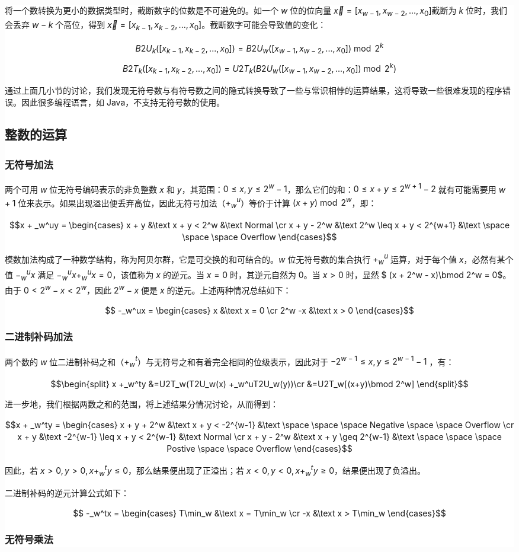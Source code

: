 将一个数转换为更小的数据类型时，截断数字的位数是不可避免的。如一个 $w$ 位的位向量 $\vec{x} = [x_{w-1},x_{w-2},...,x_0]$截断为 $k$ 位时，我们会丢弃 $w-k$ 个高位，得到 ${\vec{x} = [x_{k-1},x_{k-2},...,x_0]}$。截断数字可能会导致值的变化：

$$B2U_k([x_{k-1},x_{k-2},...,x_0]) = B2U_w([x_{w-1},x_{w-2},...,x_0]) \bmod 2^k  $$
$$B2T_k([x_{k-1},x_{k-2},...,x_0])= U2T_k(B2U_w([x_{w-1},x_{w-2},...,x_0]) \bmod 2^k)$$

通过上面几小节的讨论，我们发现无符号数与有符号数之间的隐式转换导致了一些与常识相悖的运算结果，这将导致一些很难发现的程序错误。因此很多编程语言，如 Java，不支持无符号数的使用。

## 整数的运算

### 无符号加法

两个可用 $w$ 位无符号编码表示的非负整数 $x$ 和 $y$，其范围：$0 \leq x, y \leq 2^w -1$，那么它们的和：$0 \leq x+ y \leq 2^{w + 1} -2$ 就有可能需要用 $w+1$ 位来表示。如果出现溢出便丢弃高位，因此无符号加法（$+_w^u$）等价于计算 $(x+y) \bmod 2^w$，即：

$$x + _w^uy = \begin{cases}
   x + y  &\text x + y < 2^w &\text Normal \cr
   x + y - 2^w &\text 2^w \leq x + y < 2^{w+1} &\text \space \space \space Overflow
\end{cases}$$

模数加法构成了一种数学结构，称为阿贝尔群，它是可交换的和可结合的。$w$ 位无符号数的集合执行 $+_w^u$ 运算，对于每个值 $x$，必然有某个值 $-_w^ux$ 满足 $-_w^ux +_w^ux = 0$，该值称为 $x$ 的逆元。当 $x = 0$ 时，其逆元自然为 0。当 $x > 0$ 时，显然 $ (x + 2^w - x)\bmod 2^w = 0$。由于 $0 < 2^w -x < 2^w$，因此 $2^w -x$ 便是 $x$ 的逆元。上述两种情况总结如下：

$$ -_w^ux = \begin{cases}
   x   &\text x = 0 \cr
   2^w -x &\text x > 0
\end{cases}$$

### 二进制补码加法

两个数的 $w$ 位二进制补码之和（$+_w^t$）与无符号之和有着完全相同的位级表示，因此对于 $-2^{w-1} \leq x, y \leq 2^{w-1} -1$ ，有：

$$\begin{split} x +_w^ty &=U2T_w(T2U_w(x) +_w^uT2U_w(y))\cr
      &=U2T_w[(x+y)\bmod 2^w]
\end{split}$$

进一步地，我们根据两数之和的范围，将上述结果分情况讨论，从而得到：

$$x + _w^ty = \begin{cases}
   x + y + 2^w &\text x + y < -2^{w-1} &\text \space \space \space Negative \space \space Overflow \cr
   x + y  &\text -2^{w-1} \leq x + y < 2^{w-1} &\text Normal \cr
   x + y - 2^w &\text x + y \geq 2^{w-1} &\text \space \space \space Postive \space \space Overflow
\end{cases}$$

因此，若 $x>0, y>0, x+_w^ty\leq 0$，那么结果便出现了正溢出；若 $x<0, y<0, x+_w^ty\geq 0$，结果便出现了负溢出。

二进制补码的逆元计算公式如下：

$$ -_w^tx = \begin{cases}
   T\min_w   &\text x = T\min_w \cr
   -x &\text x > T\min_w
\end{cases}$$

### 无符号乘法
